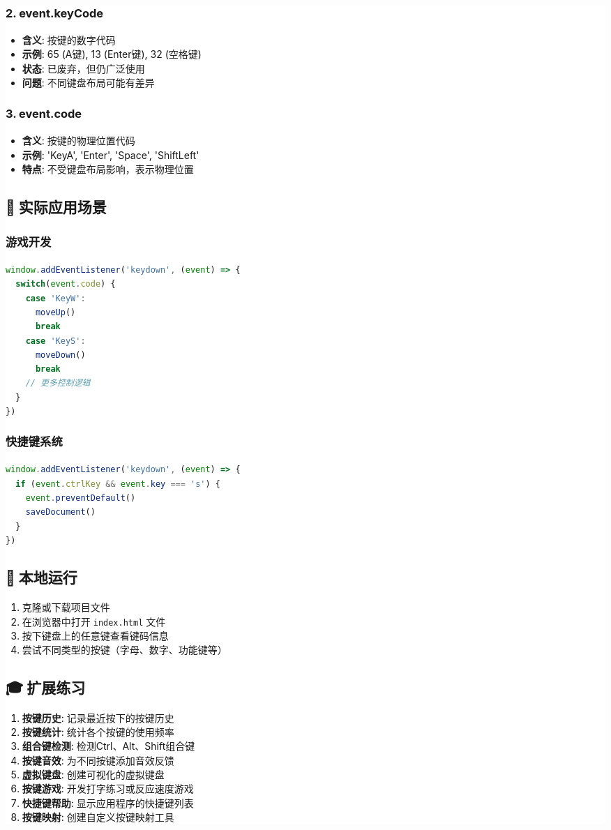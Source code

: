 ### 2. event.keyCode
- **含义**: 按键的数字代码
- **示例**: 65 (A键), 13 (Enter键), 32 (空格键)
- **状态**: 已废弃，但仍广泛使用
- **问题**: 不同键盘布局可能有差异

### 3. event.code
- **含义**: 按键的物理位置代码
- **示例**: 'KeyA', 'Enter', 'Space', 'ShiftLeft'
- **特点**: 不受键盘布局影响，表示物理位置

## 🔧 实际应用场景

### 游戏开发
```javascript
window.addEventListener('keydown', (event) => {
  switch(event.code) {
    case 'KeyW':
      moveUp()
      break
    case 'KeyS':
      moveDown()
      break
    // 更多控制逻辑
  }
})
```

### 快捷键系统
```javascript
window.addEventListener('keydown', (event) => {
  if (event.ctrlKey && event.key === 's') {
    event.preventDefault()
    saveDocument()
  }
})
```

## 🔧 本地运行

1. 克隆或下载项目文件
2. 在浏览器中打开 `index.html` 文件
3. 按下键盘上的任意键查看键码信息
4. 尝试不同类型的按键（字母、数字、功能键等）

## 🎓 扩展练习

1. **按键历史**: 记录最近按下的按键历史
2. **按键统计**: 统计各个按键的使用频率
3. **组合键检测**: 检测Ctrl、Alt、Shift组合键
4. **按键音效**: 为不同按键添加音效反馈
5. **虚拟键盘**: 创建可视化的虚拟键盘
6. **按键游戏**: 开发打字练习或反应速度游戏
7. **快捷键帮助**: 显示应用程序的快捷键列表
8. **按键映射**: 创建自定义按键映射工具
